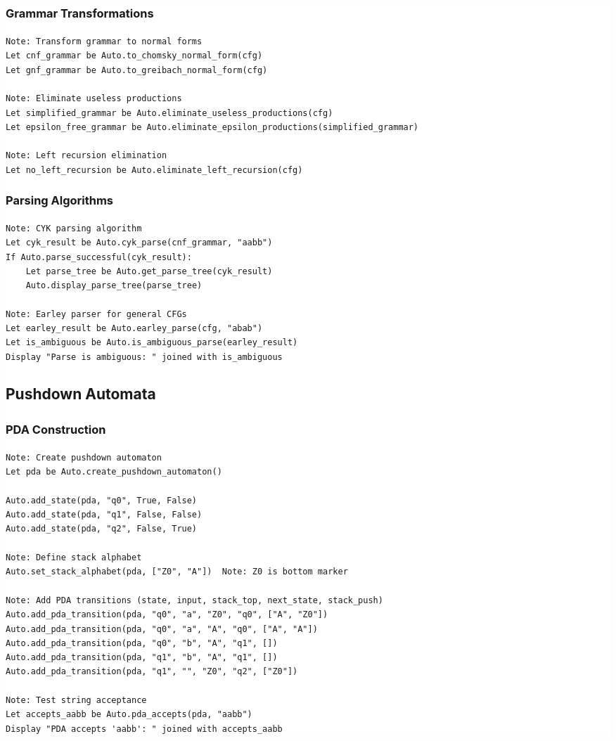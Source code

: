 ### Grammar Transformations

```runa
Note: Transform grammar to normal forms
Let cnf_grammar be Auto.to_chomsky_normal_form(cfg)
Let gnf_grammar be Auto.to_greibach_normal_form(cfg)

Note: Eliminate useless productions
Let simplified_grammar be Auto.eliminate_useless_productions(cfg)
Let epsilon_free_grammar be Auto.eliminate_epsilon_productions(simplified_grammar)

Note: Left recursion elimination
Let no_left_recursion be Auto.eliminate_left_recursion(cfg)
```

### Parsing Algorithms

```runa
Note: CYK parsing algorithm
Let cyk_result be Auto.cyk_parse(cnf_grammar, "aabb")
If Auto.parse_successful(cyk_result):
    Let parse_tree be Auto.get_parse_tree(cyk_result)
    Auto.display_parse_tree(parse_tree)

Note: Earley parser for general CFGs
Let earley_result be Auto.earley_parse(cfg, "abab")
Let is_ambiguous be Auto.is_ambiguous_parse(earley_result)
Display "Parse is ambiguous: " joined with is_ambiguous
```

## Pushdown Automata

### PDA Construction

```runa
Note: Create pushdown automaton
Let pda be Auto.create_pushdown_automaton()

Auto.add_state(pda, "q0", True, False)
Auto.add_state(pda, "q1", False, False)
Auto.add_state(pda, "q2", False, True)

Note: Define stack alphabet
Auto.set_stack_alphabet(pda, ["Z0", "A"])  Note: Z0 is bottom marker

Note: Add PDA transitions (state, input, stack_top, next_state, stack_push)
Auto.add_pda_transition(pda, "q0", "a", "Z0", "q0", ["A", "Z0"])
Auto.add_pda_transition(pda, "q0", "a", "A", "q0", ["A", "A"])
Auto.add_pda_transition(pda, "q0", "b", "A", "q1", [])
Auto.add_pda_transition(pda, "q1", "b", "A", "q1", [])
Auto.add_pda_transition(pda, "q1", "", "Z0", "q2", ["Z0"])

Note: Test string acceptance
Let accepts_aabb be Auto.pda_accepts(pda, "aabb")
Display "PDA accepts 'aabb': " joined with accepts_aabb
```
